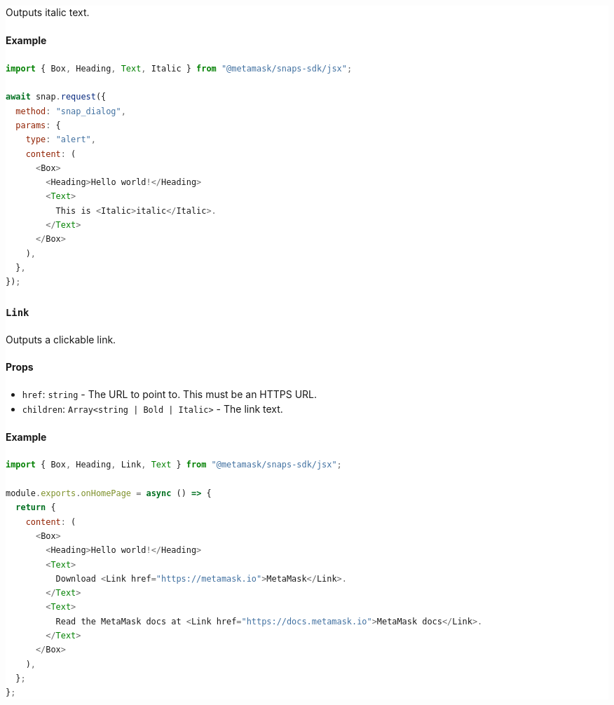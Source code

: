 Outputs italic text.

#### Example

```javascript title="index.jsx"
import { Box, Heading, Text, Italic } from "@metamask/snaps-sdk/jsx";

await snap.request({
  method: "snap_dialog",
  params: {
    type: "alert",
    content: (
      <Box>
        <Heading>Hello world!</Heading>
        <Text>
          This is <Italic>italic</Italic>.
        </Text>
      </Box>
    ),
  },
});
```

### `Link`

Outputs a clickable link.

#### Props

- `href`: `string` - The URL to point to. This must be an HTTPS URL.
- `children`: `Array<string | Bold | Italic>` - The link text.

#### Example

```javascript title="index.jsx"
import { Box, Heading, Link, Text } from "@metamask/snaps-sdk/jsx";

module.exports.onHomePage = async () => {
  return {
    content: (
      <Box>
        <Heading>Hello world!</Heading>
        <Text>
          Download <Link href="https://metamask.io">MetaMask</Link>.
        </Text>
        <Text>
          Read the MetaMask docs at <Link href="https://docs.metamask.io">MetaMask docs</Link>.
        </Text>
      </Box>
    ),
  };
};
```
